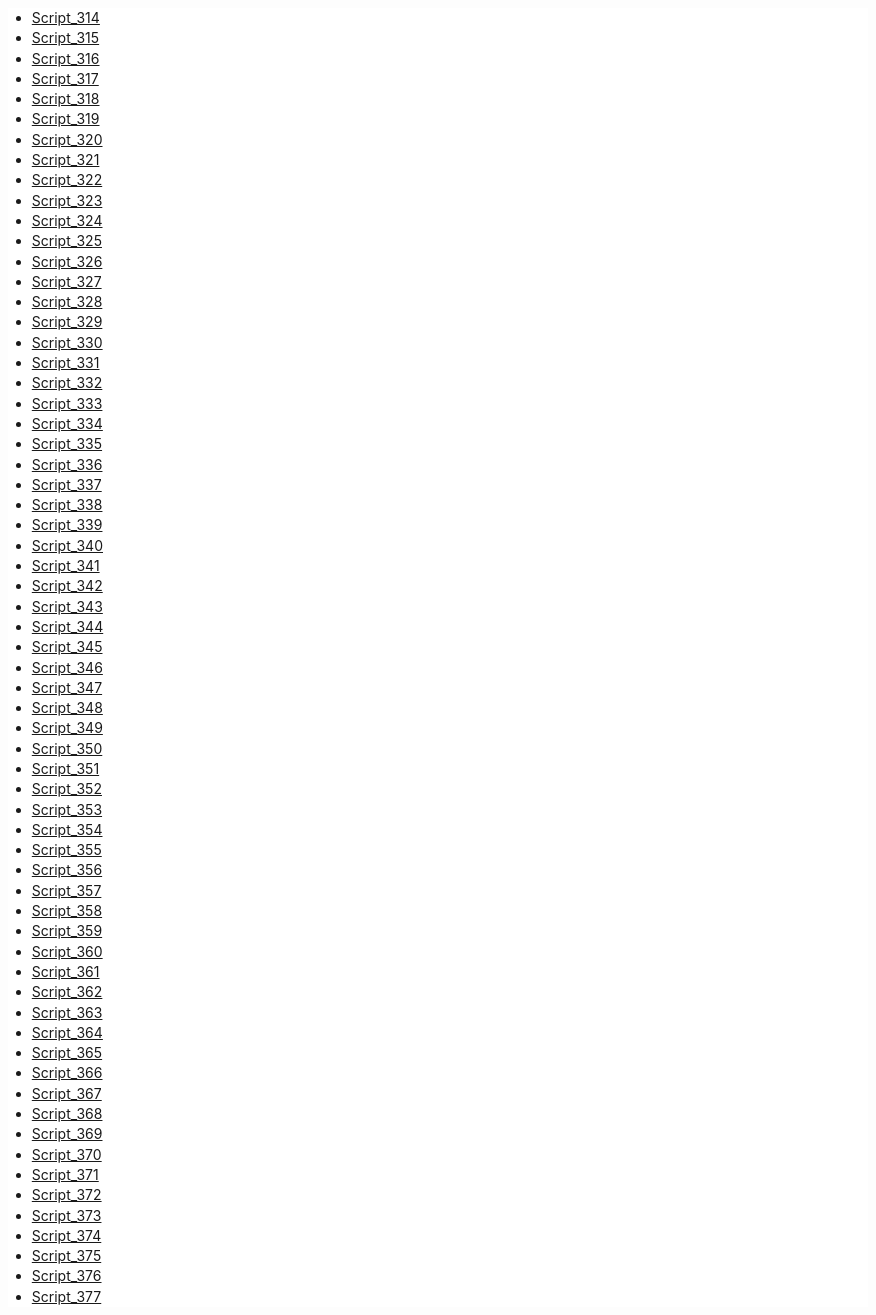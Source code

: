 - [Script_314](scripts/[clientscript,script314].cs2)
- [Script_315](scripts/[clientscript,script315].cs2)
- [Script_316](scripts/[proc,script316].cs2)
- [Script_317](scripts/[clientscript,script317].cs2)
- [Script_318](scripts/[clientscript,script318].cs2)
- [Script_319](scripts/[clientscript,script319].cs2)
- [Script_320](scripts/[clientscript,script320].cs2)
- [Script_321](scripts/[clientscript,script321].cs2)
- [Script_322](scripts/[clientscript,script322].cs2)
- [Script_323](scripts/[clientscript,script323].cs2)
- [Script_324](scripts/[clientscript,script324].cs2)
- [Script_325](scripts/[clientscript,script325].cs2)
- [Script_326](scripts/[clientscript,script326].cs2)
- [Script_327](scripts/[clientscript,script327].cs2)
- [Script_328](scripts/[clientscript,script328].cs2)
- [Script_329](scripts/[clientscript,script329].cs2)
- [Script_330](scripts/[clientscript,script330].cs2)
- [Script_331](scripts/[clientscript,script331].cs2)
- [Script_332](scripts/[clientscript,script332].cs2)
- [Script_333](scripts/[clientscript,script333].cs2)
- [Script_334](scripts/[clientscript,script334].cs2)
- [Script_335](scripts/[clientscript,script335].cs2)
- [Script_336](scripts/[clientscript,script336].cs2)
- [Script_337](scripts/[clientscript,script337].cs2)
- [Script_338](scripts/[clientscript,script338].cs2)
- [Script_339](scripts/[clientscript,script339].cs2)
- [Script_340](scripts/[clientscript,script340].cs2)
- [Script_341](scripts/[clientscript,script341].cs2)
- [Script_342](scripts/[clientscript,script342].cs2)
- [Script_343](scripts/[clientscript,script343].cs2)
- [Script_344](scripts/[clientscript,script344].cs2)
- [Script_345](scripts/[clientscript,script345].cs2)
- [Script_346](scripts/[clientscript,script346].cs2)
- [Script_347](scripts/[clientscript,script347].cs2)
- [Script_348](scripts/[clientscript,script348].cs2)
- [Script_349](scripts/[clientscript,script349].cs2)
- [Script_350](scripts/[clientscript,script350].cs2)
- [Script_351](scripts/[clientscript,script351].cs2)
- [Script_352](scripts/[clientscript,script352].cs2)
- [Script_353](scripts/[clientscript,script353].cs2)
- [Script_354](scripts/[clientscript,script354].cs2)
- [Script_355](scripts/[clientscript,script355].cs2)
- [Script_356](scripts/[clientscript,script356].cs2)
- [Script_357](scripts/[clientscript,script357].cs2)
- [Script_358](scripts/[clientscript,script358].cs2)
- [Script_359](scripts/[clientscript,script359].cs2)
- [Script_360](scripts/[clientscript,script360].cs2)
- [Script_361](scripts/[clientscript,script361].cs2)
- [Script_362](scripts/[clientscript,script362].cs2)
- [Script_363](scripts/[clientscript,script363].cs2)
- [Script_364](scripts/[clientscript,script364].cs2)
- [Script_365](scripts/[proc,script365].cs2)
- [Script_366](scripts/[proc,script366].cs2)
- [Script_367](scripts/[clientscript,script367].cs2)
- [Script_368](scripts/[clientscript,script368].cs2)
- [Script_369](scripts/[clientscript,script369].cs2)
- [Script_370](scripts/[clientscript,script370].cs2)
- [Script_371](scripts/[clientscript,script371].cs2)
- [Script_372](scripts/[clientscript,script372].cs2)
- [Script_373](scripts/[clientscript,script373].cs2)
- [Script_374](scripts/[clientscript,script374].cs2)
- [Script_375](scripts/[clientscript,script375].cs2)
- [Script_376](scripts/[clientscript,script376].cs2)
- [Script_377](scripts/[clientscript,script377].cs2)